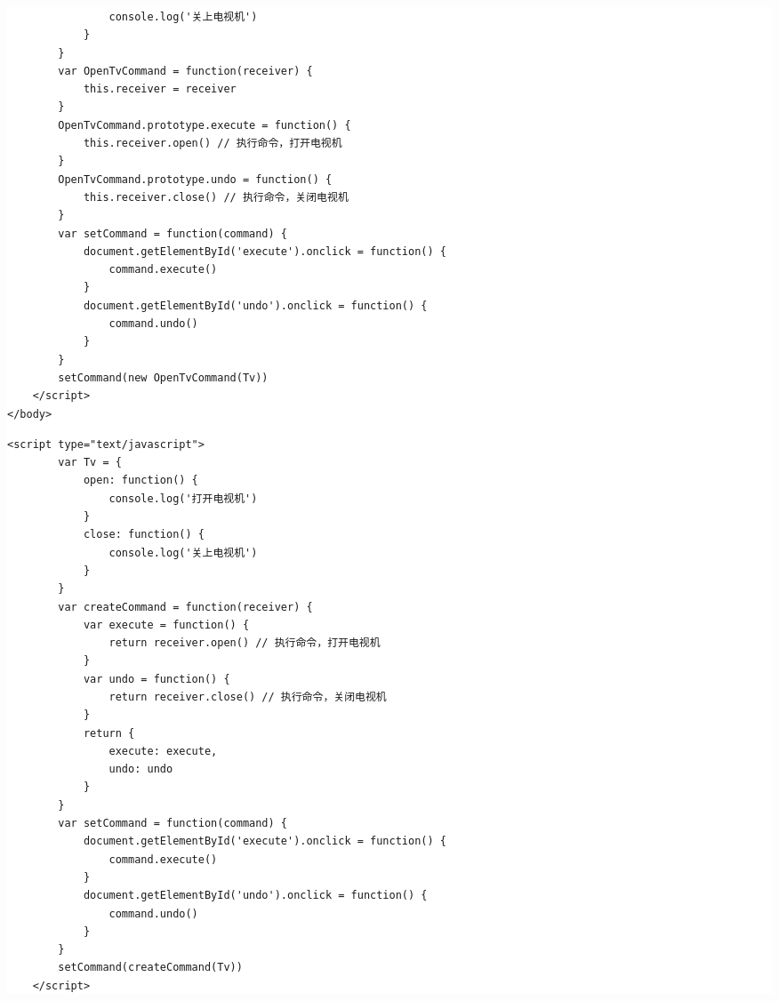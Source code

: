 ```
				console.log('关上电视机')
			}
		}
		var OpenTvCommand = function(receiver) {
			this.receiver = receiver
		}
		OpenTvCommand.prototype.execute = function() {
			this.receiver.open() // 执行命令，打开电视机
		}
		OpenTvCommand.prototype.undo = function() {
			this.receiver.close() // 执行命令，关闭电视机
		}
		var setCommand = function(command) {
			document.getElementById('execute').onclick = function() {
				command.execute()
			}
			document.getElementById('undo').onclick = function() {
				command.undo()
			}
		}
		setCommand(new OpenTvCommand(Tv))
	</script>
</body>
```

```
<script type="text/javascript">
		var Tv = {
			open: function() {
				console.log('打开电视机')
			}
			close: function() {
				console.log('关上电视机')
			}
		}
		var createCommand = function(receiver) {
			var execute = function() {
				return receiver.open() // 执行命令，打开电视机
			}
			var undo = function() {
				return receiver.close() // 执行命令，关闭电视机
			}
			return {
				execute: execute,
				undo: undo
			}
		}
		var setCommand = function(command) {
			document.getElementById('execute').onclick = function() {
				command.execute()
			}
			document.getElementById('undo').onclick = function() {
				command.undo()
			}
		}
		setCommand(createCommand(Tv))
	</script>
```
